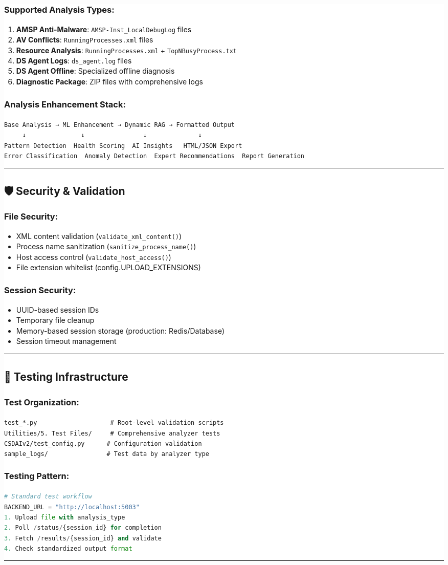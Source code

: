 ### **Supported Analysis Types**:

1. **AMSP Anti-Malware**: `AMSP-Inst_LocalDebugLog` files
2. **AV Conflicts**: `RunningProcesses.xml` files  
3. **Resource Analysis**: `RunningProcesses.xml` + `TopNBusyProcess.txt`
4. **DS Agent Logs**: `ds_agent.log` files
5. **DS Agent Offline**: Specialized offline diagnosis
6. **Diagnostic Package**: ZIP files with comprehensive logs

### **Analysis Enhancement Stack**:
```
Base Analysis → ML Enhancement → Dynamic RAG → Formatted Output
     ↓               ↓                ↓              ↓
Pattern Detection  Health Scoring  AI Insights   HTML/JSON Export
Error Classification  Anomaly Detection  Expert Recommendations  Report Generation
```

---

## 🛡️ **Security & Validation**

### **File Security**:
- XML content validation (`validate_xml_content()`)
- Process name sanitization (`sanitize_process_name()`)
- Host access control (`validate_host_access()`)
- File extension whitelist (config.UPLOAD_EXTENSIONS)

### **Session Security**:
- UUID-based session IDs
- Temporary file cleanup
- Memory-based session storage (production: Redis/Database)
- Session timeout management

---

## 🧪 **Testing Infrastructure**

### **Test Organization**:
```
test_*.py                    # Root-level validation scripts
Utilities/5. Test Files/     # Comprehensive analyzer tests
CSDAIv2/test_config.py      # Configuration validation
sample_logs/                # Test data by analyzer type
```

### **Testing Pattern**:
```python
# Standard test workflow
BACKEND_URL = "http://localhost:5003"
1. Upload file with analysis_type
2. Poll /status/{session_id} for completion  
3. Fetch /results/{session_id} and validate
4. Check standardized output format
```

---